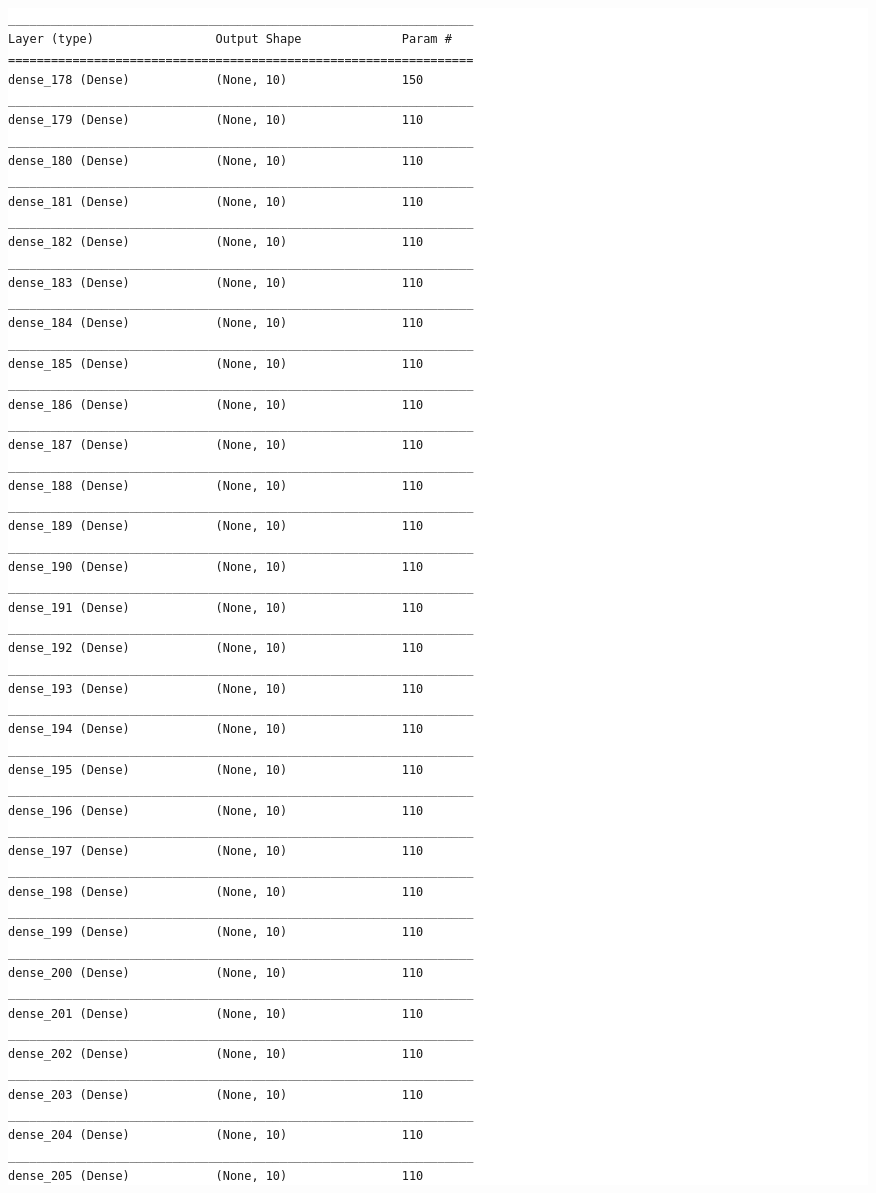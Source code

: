     _________________________________________________________________
    Layer (type)                 Output Shape              Param #   
    =================================================================
    dense_178 (Dense)            (None, 10)                150       
    _________________________________________________________________
    dense_179 (Dense)            (None, 10)                110       
    _________________________________________________________________
    dense_180 (Dense)            (None, 10)                110       
    _________________________________________________________________
    dense_181 (Dense)            (None, 10)                110       
    _________________________________________________________________
    dense_182 (Dense)            (None, 10)                110       
    _________________________________________________________________
    dense_183 (Dense)            (None, 10)                110       
    _________________________________________________________________
    dense_184 (Dense)            (None, 10)                110       
    _________________________________________________________________
    dense_185 (Dense)            (None, 10)                110       
    _________________________________________________________________
    dense_186 (Dense)            (None, 10)                110       
    _________________________________________________________________
    dense_187 (Dense)            (None, 10)                110       
    _________________________________________________________________
    dense_188 (Dense)            (None, 10)                110       
    _________________________________________________________________
    dense_189 (Dense)            (None, 10)                110       
    _________________________________________________________________
    dense_190 (Dense)            (None, 10)                110       
    _________________________________________________________________
    dense_191 (Dense)            (None, 10)                110       
    _________________________________________________________________
    dense_192 (Dense)            (None, 10)                110       
    _________________________________________________________________
    dense_193 (Dense)            (None, 10)                110       
    _________________________________________________________________
    dense_194 (Dense)            (None, 10)                110       
    _________________________________________________________________
    dense_195 (Dense)            (None, 10)                110       
    _________________________________________________________________
    dense_196 (Dense)            (None, 10)                110       
    _________________________________________________________________
    dense_197 (Dense)            (None, 10)                110       
    _________________________________________________________________
    dense_198 (Dense)            (None, 10)                110       
    _________________________________________________________________
    dense_199 (Dense)            (None, 10)                110       
    _________________________________________________________________
    dense_200 (Dense)            (None, 10)                110       
    _________________________________________________________________
    dense_201 (Dense)            (None, 10)                110       
    _________________________________________________________________
    dense_202 (Dense)            (None, 10)                110       
    _________________________________________________________________
    dense_203 (Dense)            (None, 10)                110       
    _________________________________________________________________
    dense_204 (Dense)            (None, 10)                110       
    _________________________________________________________________
    dense_205 (Dense)            (None, 10)                110       